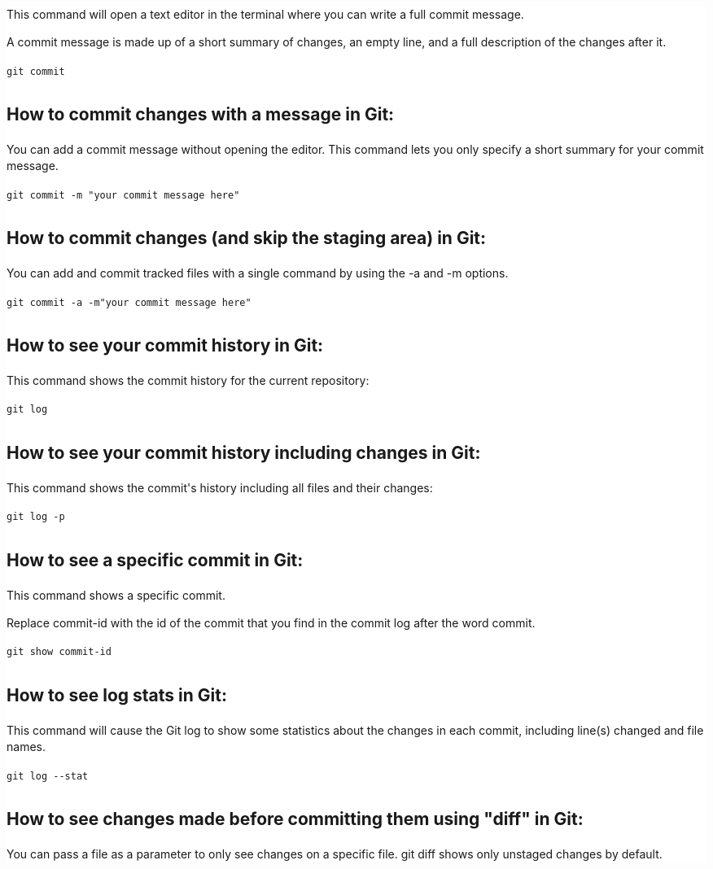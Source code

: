 This command will open a text editor in the terminal where you can write a full commit message.

A commit message is made up of a short summary of changes, an empty line, and a full description of the changes after it.
```
git commit
```
## How to commit changes with a message in Git:
You can add a commit message without opening the editor. This command lets you only specify a short summary for your commit message.
```
git commit -m "your commit message here"
```
## How to commit changes (and skip the staging area) in Git:
You can add and commit tracked files with a single command by using the -a and -m options.
```
git commit -a -m"your commit message here"
```
## How to see your commit history in Git:
This command shows the commit history for the current repository:
```
git log
```
## How to see your commit history including changes in Git:
This command shows the commit's history including all files and their changes:
```
git log -p
```
## How to see a specific commit in Git:
This command shows a specific commit.

Replace commit-id with the id of the commit that you find in the commit log after the word commit.
```
git show commit-id
```
## How to see log stats in Git:
This command will cause the Git log to show some statistics about the changes in each commit, including line(s) changed and file names.
```
git log --stat
```
## How to see changes made before committing them using "diff" in Git:
You can pass a file as a parameter to only see changes on a specific file.
git diff shows only unstaged changes by default.
